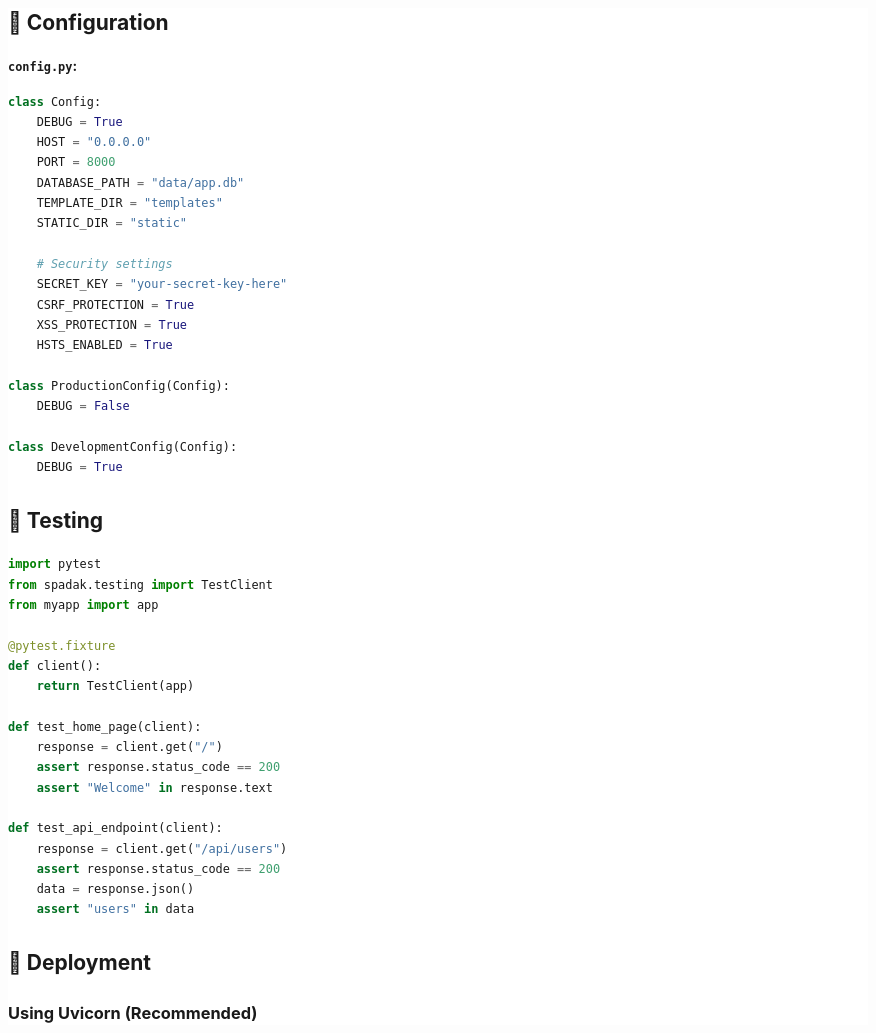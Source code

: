 ## 🔧 Configuration

**`config.py`:**
```python
class Config:
    DEBUG = True
    HOST = "0.0.0.0"
    PORT = 8000
    DATABASE_PATH = "data/app.db"
    TEMPLATE_DIR = "templates"
    STATIC_DIR = "static"
    
    # Security settings
    SECRET_KEY = "your-secret-key-here"
    CSRF_PROTECTION = True
    XSS_PROTECTION = True
    HSTS_ENABLED = True
    
class ProductionConfig(Config):
    DEBUG = False
    
class DevelopmentConfig(Config):
    DEBUG = True
```

## 🧪 Testing

```python
import pytest
from spadak.testing import TestClient
from myapp import app

@pytest.fixture
def client():
    return TestClient(app)

def test_home_page(client):
    response = client.get("/")
    assert response.status_code == 200
    assert "Welcome" in response.text

def test_api_endpoint(client):
    response = client.get("/api/users")
    assert response.status_code == 200
    data = response.json()
    assert "users" in data
```

## 🚀 Deployment

### Using Uvicorn (Recommended)
